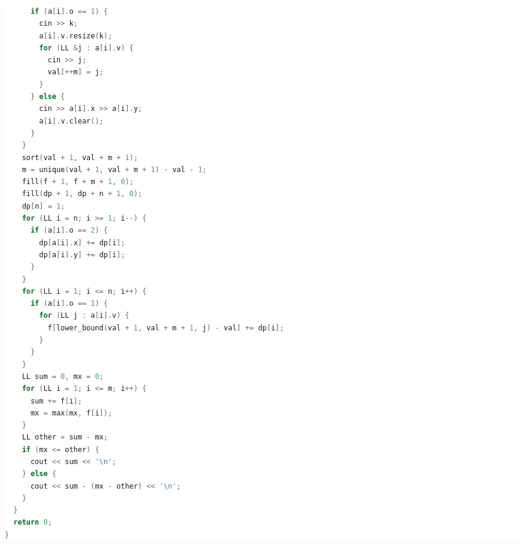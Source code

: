 ```cpp
      if (a[i].o == 1) {
        cin >> k;
        a[i].v.resize(k);
        for (LL &j : a[i].v) {
          cin >> j;
          val[++m] = j;
        }
      } else {
        cin >> a[i].x >> a[i].y;
        a[i].v.clear();
      }
    }
    sort(val + 1, val + m + 1);
    m = unique(val + 1, val + m + 1) - val - 1;
    fill(f + 1, f + m + 1, 0);
    fill(dp + 1, dp + n + 1, 0);
    dp[n] = 1;
    for (LL i = n; i >= 1; i--) {
      if (a[i].o == 2) {
        dp[a[i].x] += dp[i];
        dp[a[i].y] += dp[i];
      }
    }
    for (LL i = 1; i <= n; i++) {
      if (a[i].o == 1) {
        for (LL j : a[i].v) {
          f[lower_bound(val + 1, val + m + 1, j) - val] += dp[i];
        }
      }
    }
    LL sum = 0, mx = 0;
    for (LL i = 1; i <= m; i++) {
      sum += f[i];
      mx = max(mx, f[i]);
    }
    LL other = sum - mx;
    if (mx <= other) {
      cout << sum << '\n';
    } else {
      cout << sum - (mx - other) << '\n';
    }
  }
  return 0;
}
```